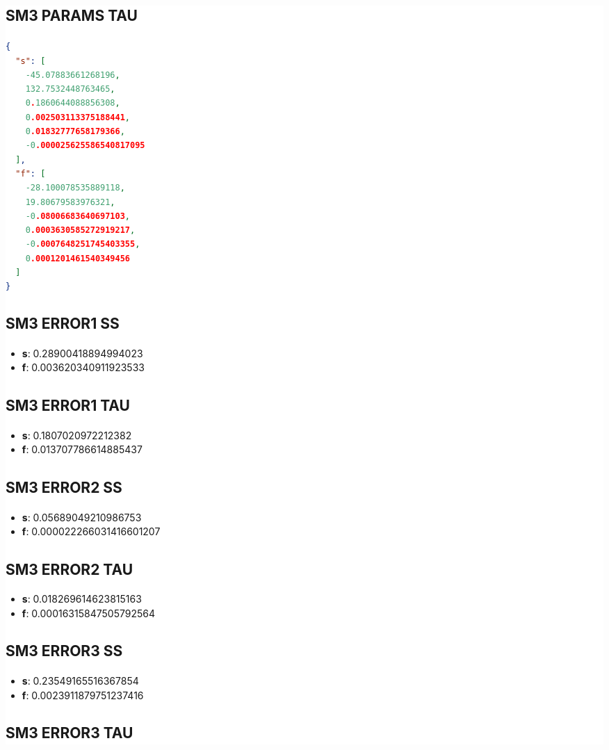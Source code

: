 ## SM3 PARAMS TAU

```json
{
  "s": [
    -45.07883661268196,
    132.7532448763465,
    0.1860644088856308,
    0.002503113375188441,
    0.01832777658179366,
    -0.000025625586540817095
  ],
  "f": [
    -28.100078535889118,
    19.80679583976321,
    -0.08006683640697103,
    0.0003630585272919217,
    -0.0007648251745403355,
    0.0001201461540349456
  ]
}
```

## SM3 ERROR1 SS

- **s**: 0.28900418894994023
- **f**: 0.003620340911923533

## SM3 ERROR1 TAU

- **s**: 0.1807020972212382
- **f**: 0.013707786614885437

## SM3 ERROR2 SS

- **s**: 0.05689049210986753
- **f**: 0.000022266031416601207

## SM3 ERROR2 TAU

- **s**: 0.018269614623815163
- **f**: 0.00016315847505792564

## SM3 ERROR3 SS

- **s**: 0.23549165516367854
- **f**: 0.0023911879751237416

## SM3 ERROR3 TAU
